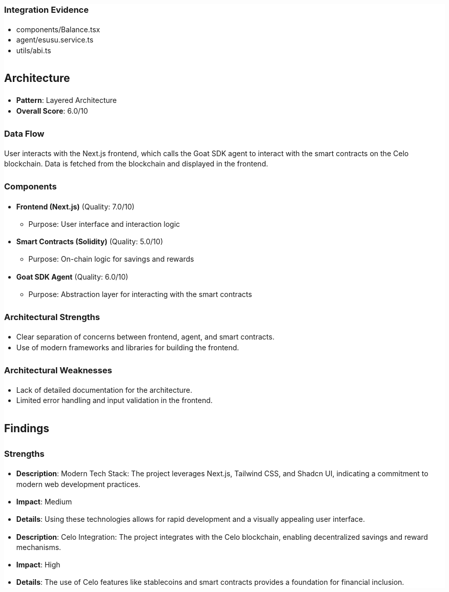 ### Integration Evidence

- components/Balance.tsx
- agent/esusu.service.ts
- utils/abi.ts

## Architecture

- **Pattern**: Layered Architecture
- **Overall Score**: 6.0/10

### Data Flow

User interacts with the Next.js frontend, which calls the Goat SDK agent to interact with the smart contracts on the Celo blockchain. Data is fetched from the blockchain and displayed in the frontend.

### Components

- **Frontend (Next.js)** (Quality: 7.0/10)
  - Purpose: User interface and interaction logic

- **Smart Contracts (Solidity)** (Quality: 5.0/10)
  - Purpose: On-chain logic for savings and rewards

- **Goat SDK Agent** (Quality: 6.0/10)
  - Purpose: Abstraction layer for interacting with the smart contracts

### Architectural Strengths

- Clear separation of concerns between frontend, agent, and smart contracts.
- Use of modern frameworks and libraries for building the frontend.

### Architectural Weaknesses

- Lack of detailed documentation for the architecture.
- Limited error handling and input validation in the frontend.

## Findings

### Strengths

- **Description**: Modern Tech Stack: The project leverages Next.js, Tailwind CSS, and Shadcn UI, indicating a commitment to modern web development practices.
- **Impact**: Medium
- **Details**: Using these technologies allows for rapid development and a visually appealing user interface.

- **Description**: Celo Integration: The project integrates with the Celo blockchain, enabling decentralized savings and reward mechanisms.
- **Impact**: High
- **Details**: The use of Celo features like stablecoins and smart contracts provides a foundation for financial inclusion.
